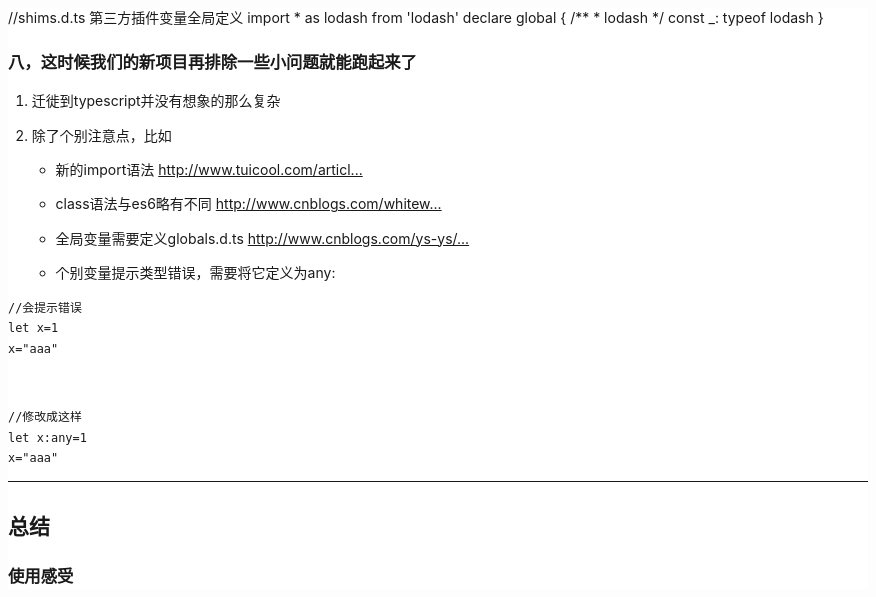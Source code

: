 <span class="hljs-comment">//shims.d.ts 第三方插件变量全局定义 </span>
<span class="hljs-keyword">import</span> * <span class="hljs-keyword">as</span> lodash <span class="hljs-keyword">from</span> <span class="hljs-string">'lodash'</span>
<span class="hljs-keyword">declare</span> global {
    <span class="hljs-comment">/**
     * lodash
     */</span>
    <span class="hljs-keyword">const</span> _: <span class="hljs-keyword">typeof</span> lodash
}</code></pre>
<h3 id="articleHeader11">八，这时候我们的新项目再排除一些小问题就能跑起来了</h3>
<ol>
<li><p>迁徙到typescript并没有想象的那么复杂</p></li>
<li>
<p>除了个别注意点，比如</p>
<ul>
<li><p>新的import语法 <a href="http://www.tuicool.com/articles/MZNJ3uQ" rel="nofollow noreferrer" target="_blank">http://www.tuicool.com/articl...</a></p></li>
<li><p>class语法与es6略有不同 <a href="http://www.cnblogs.com/whitewolf/p/4107970.html" rel="nofollow noreferrer" target="_blank">http://www.cnblogs.com/whitew...</a></p></li>
<li><p>全局变量需要定义globals.d.ts <a href="http://www.cnblogs.com/ys-ys/archive/2016/03/24/5314693.html" rel="nofollow noreferrer" target="_blank">http://www.cnblogs.com/ys-ys/...</a></p></li>
<li><p>个别变量提示类型错误，需要将它定义为any:</p></li>
</ul>
</li>
</ol>
<div class="widget-codetool" style="display:none;">
      <div class="widget-codetool--inner">
      <span class="selectCode code-tool" data-toggle="tooltip" data-placement="top" title="" data-original-title="全选"></span>
      <span type="button" class="copyCode code-tool" data-toggle="tooltip" data-placement="top" data-clipboard-text="//会提示错误
let x=1
x=&quot;aaa&quot;" title="" data-original-title="复制"></span>
      <span type="button" class="saveToNote code-tool" data-toggle="tooltip" data-placement="top" title="" data-original-title="放进笔记"></span>
      </div>
      </div><pre class="hljs ceylon"><code><span class="hljs-comment">//会提示错误</span>
<span class="hljs-keyword">let</span> x=<span class="hljs-number">1</span>
x=<span class="hljs-string">"aaa"</span></code></pre>
<p><span class="img-wrap"><img data-src="/img/remote/1460000009630939?w=511&amp;h=116" src="https://static.alili.tech/img/remote/1460000009630939?w=511&amp;h=116" alt="" title="" style="cursor: pointer; display: inline;"></span></p>
<div class="widget-codetool" style="display:none;">
      <div class="widget-codetool--inner">
      <span class="selectCode code-tool" data-toggle="tooltip" data-placement="top" title="" data-original-title="全选"></span>
      <span type="button" class="copyCode code-tool" data-toggle="tooltip" data-placement="top" data-clipboard-text="//修改成这样  
let x:any=1
x=&quot;aaa&quot; " title="" data-original-title="复制"></span>
      <span type="button" class="saveToNote code-tool" data-toggle="tooltip" data-placement="top" title="" data-original-title="放进笔记"></span>
      </div>
      </div><pre class="hljs typescript"><code><span class="hljs-comment">//修改成这样  </span>
<span class="hljs-keyword">let</span> x:<span class="hljs-built_in">any</span>=<span class="hljs-number">1</span>
x=<span class="hljs-string">"aaa"</span> </code></pre>
<hr>
<h2 id="articleHeader12">总结</h2>
<h3 id="articleHeader13">使用感受</h3>
<div class="widget-codetool" style="display:none;">
      <div class="widget-codetool--inner">
      <span class="selectCode code-tool" data-toggle="tooltip" data-placement="top" title="" data-original-title="全选"></span>